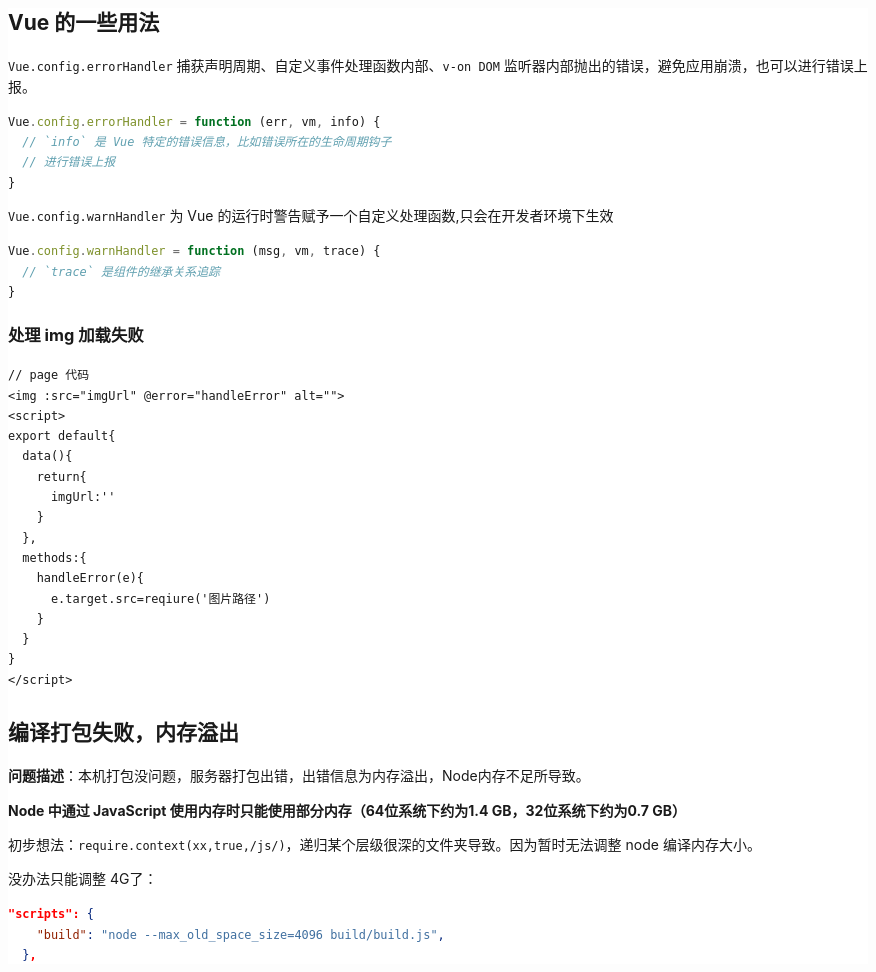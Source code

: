 

## Vue 的一些用法

`Vue.config.errorHandler` 捕获声明周期、自定义事件处理函数内部、`v-on DOM` 监听器内部抛出的错误，避免应用崩溃，也可以进行错误上报。

```js
Vue.config.errorHandler = function (err, vm, info) {
  // `info` 是 Vue 特定的错误信息，比如错误所在的生命周期钩子
  // 进行错误上报
}
```

`Vue.config.warnHandler` 为 Vue 的运行时警告赋予一个自定义处理函数,只会在开发者环境下生效

```js
Vue.config.warnHandler = function (msg, vm, trace) {
  // `trace` 是组件的继承关系追踪
}
```

### 处理 img 加载失败

```vue
// page 代码
<img :src="imgUrl" @error="handleError" alt="">
<script>
export default{
  data(){
    return{
      imgUrl:''
    }
  },
  methods:{
    handleError(e){
      e.target.src=reqiure('图片路径') 
    }
  }
}
</script>

```



## 编译打包失败，内存溢出

**问题描述**：本机打包没问题，服务器打包出错，出错信息为内存溢出，Node内存不足所导致。

 **Node 中通过 JavaScript 使用内存时只能使用部分内存（64位系统下约为1.4 GB，32位系统下约为0.7 GB）**

初步想法：`require.context(xx,true,/js/)`，递归某个层级很深的文件夹导致。因为暂时无法调整 node 编译内存大小。

没办法只能调整 4G了：

```json
"scripts": {
    "build": "node --max_old_space_size=4096 build/build.js",
  },
```
